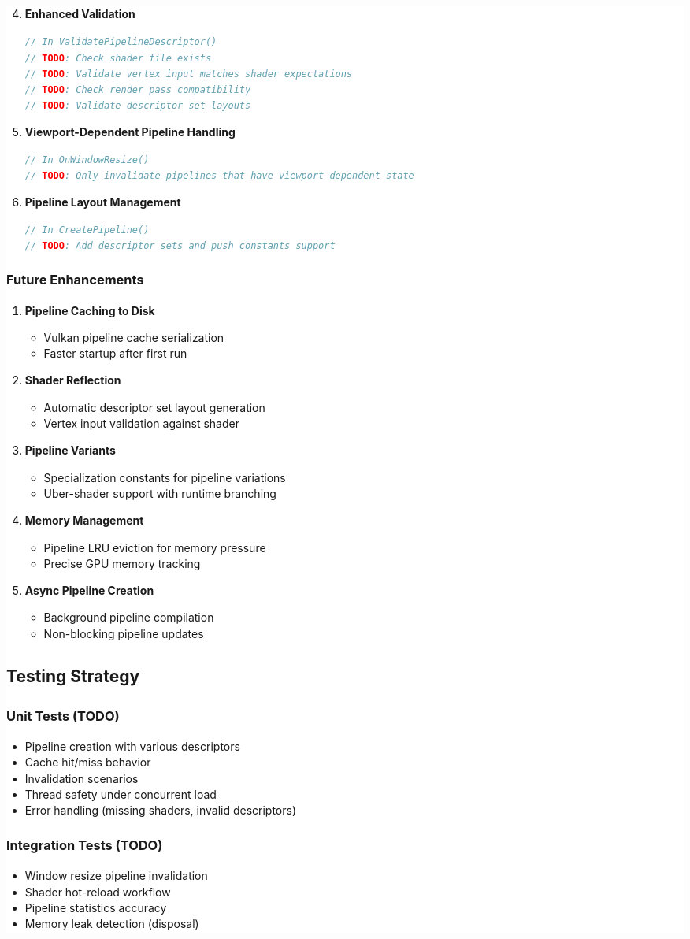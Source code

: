4. **Enhanced Validation**
   ```csharp
   // In ValidatePipelineDescriptor()
   // TODO: Check shader file exists
   // TODO: Validate vertex input matches shader expectations
   // TODO: Check render pass compatibility
   // TODO: Validate descriptor set layouts
   ```

5. **Viewport-Dependent Pipeline Handling**
   ```csharp
   // In OnWindowResize()
   // TODO: Only invalidate pipelines that have viewport-dependent state
   ```

6. **Pipeline Layout Management**
   ```csharp
   // In CreatePipeline()
   // TODO: Add descriptor sets and push constants support
   ```

### Future Enhancements

1. **Pipeline Caching to Disk**
   - Vulkan pipeline cache serialization
   - Faster startup after first run

2. **Shader Reflection**
   - Automatic descriptor set layout generation
   - Vertex input validation against shader

3. **Pipeline Variants**
   - Specialization constants for pipeline variations
   - Uber-shader support with runtime branching

4. **Memory Management**
   - Pipeline LRU eviction for memory pressure
   - Precise GPU memory tracking

5. **Async Pipeline Creation**
   - Background pipeline compilation
   - Non-blocking pipeline updates

## Testing Strategy

### Unit Tests (TODO)
- Pipeline creation with various descriptors
- Cache hit/miss behavior
- Invalidation scenarios
- Thread safety under concurrent load
- Error handling (missing shaders, invalid descriptors)

### Integration Tests (TODO)
- Window resize pipeline invalidation
- Shader hot-reload workflow
- Pipeline statistics accuracy
- Memory leak detection (disposal)
